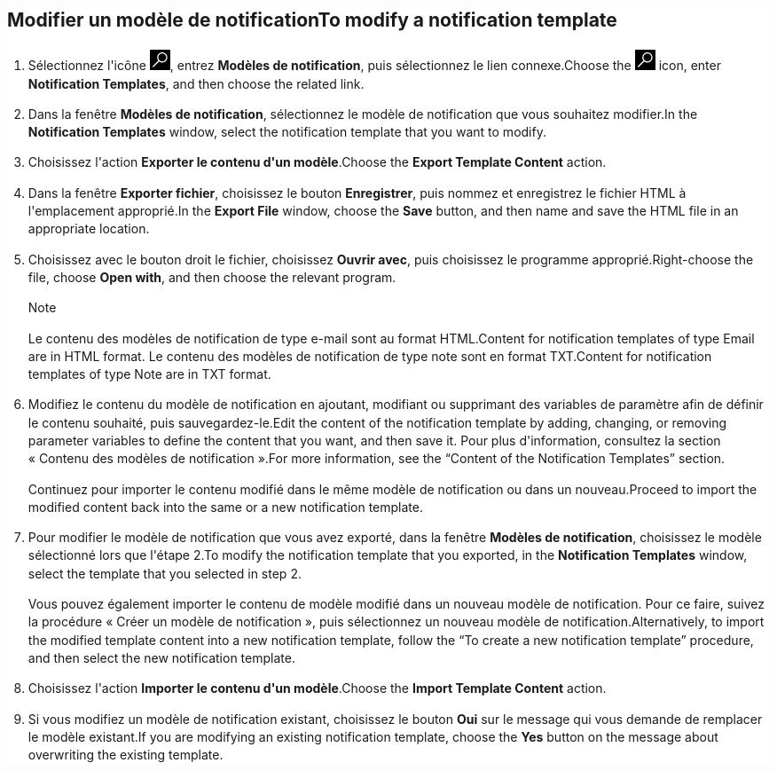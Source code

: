 ## <a name="to-modify-a-notification-template"></a><span data-ttu-id="5be4b-135">Modifier un modèle de notification</span><span class="sxs-lookup"><span data-stu-id="5be4b-135">To modify a notification template</span></span>  
1.  <span data-ttu-id="5be4b-136">Sélectionnez l'icône ![Page ou état pour la recherche](media/ui-search/search_small.png "Page ou état pour la recherche"), entrez **Modèles de notification**, puis sélectionnez le lien connexe.</span><span class="sxs-lookup"><span data-stu-id="5be4b-136">Choose the ![Search for Page or Report](media/ui-search/search_small.png "Search for Page or Report icon") icon, enter **Notification Templates**, and then choose the related link.</span></span>  
2.  <span data-ttu-id="5be4b-137">Dans la fenêtre **Modèles de notification**, sélectionnez le modèle de notification que vous souhaitez modifier.</span><span class="sxs-lookup"><span data-stu-id="5be4b-137">In the **Notification Templates** window, select the notification template that you want to modify.</span></span>  
3.  <span data-ttu-id="5be4b-138">Choisissez l'action **Exporter le contenu d'un modèle**.</span><span class="sxs-lookup"><span data-stu-id="5be4b-138">Choose the **Export Template Content** action.</span></span>  
4.  <span data-ttu-id="5be4b-139">Dans la fenêtre **Exporter fichier**, choisissez le bouton **Enregistrer**, puis nommez et enregistrez le fichier HTML à l'emplacement approprié.</span><span class="sxs-lookup"><span data-stu-id="5be4b-139">In the **Export File** window, choose the **Save** button, and then name and save the HTML file in an appropriate location.</span></span>  
5.  <span data-ttu-id="5be4b-140">Choisissez avec le bouton droit le fichier, choisissez **Ouvrir avec**, puis choisissez le programme approprié.</span><span class="sxs-lookup"><span data-stu-id="5be4b-140">Right-choose the file, choose **Open with**, and then choose the relevant program.</span></span>  

    > [!NOTE]  
    >  <span data-ttu-id="5be4b-141">Le contenu des modèles de notification de type e-mail sont au format HTML.</span><span class="sxs-lookup"><span data-stu-id="5be4b-141">Content for notification templates of type Email are in HTML format.</span></span> <span data-ttu-id="5be4b-142">Le contenu des modèles de notification de type note sont en format TXT.</span><span class="sxs-lookup"><span data-stu-id="5be4b-142">Content for notification templates of type Note are in TXT format.</span></span>  
6.  <span data-ttu-id="5be4b-143">Modifiez le contenu du modèle de notification en ajoutant, modifiant ou supprimant des variables de paramètre afin de définir le contenu souhaité, puis sauvegardez-le.</span><span class="sxs-lookup"><span data-stu-id="5be4b-143">Edit the content of the notification template by adding, changing, or removing parameter variables to define the content that you want, and then save it.</span></span> <span data-ttu-id="5be4b-144">Pour plus d'information, consultez la section « Contenu des modèles de notification ».</span><span class="sxs-lookup"><span data-stu-id="5be4b-144">For more information, see the “Content of the Notification Templates” section.</span></span>  

    <span data-ttu-id="5be4b-145">Continuez pour importer le contenu modifié dans le même modèle de notification ou dans un nouveau.</span><span class="sxs-lookup"><span data-stu-id="5be4b-145">Proceed to import the modified content back into the same or a new notification template.</span></span>  
7.  <span data-ttu-id="5be4b-146">Pour modifier le modèle de notification que vous avez exporté, dans la fenêtre **Modèles de notification**, choisissez le modèle sélectionné lors que l'étape 2.</span><span class="sxs-lookup"><span data-stu-id="5be4b-146">To modify the notification template that you exported, in the **Notification Templates** window, select the template that you selected in step 2.</span></span>  

    <span data-ttu-id="5be4b-147">Vous pouvez également importer le contenu de modèle modifié dans un nouveau modèle de notification. Pour ce faire, suivez la procédure « Créer un modèle de notification », puis sélectionnez un nouveau modèle de notification.</span><span class="sxs-lookup"><span data-stu-id="5be4b-147">Alternatively, to import the modified template content into a new notification template, follow the “To create a new notification template” procedure, and then select the new notification template.</span></span>  
8.  <span data-ttu-id="5be4b-148">Choisissez l'action **Importer le contenu d'un modèle**.</span><span class="sxs-lookup"><span data-stu-id="5be4b-148">Choose the **Import Template Content** action.</span></span>  
9. <span data-ttu-id="5be4b-149">Si vous modifiez un modèle de notification existant, choisissez le bouton **Oui** sur le message qui vous demande de remplacer le modèle existant.</span><span class="sxs-lookup"><span data-stu-id="5be4b-149">If you are modifying an existing notification template, choose the **Yes** button on the message about overwriting the existing template.</span></span>  